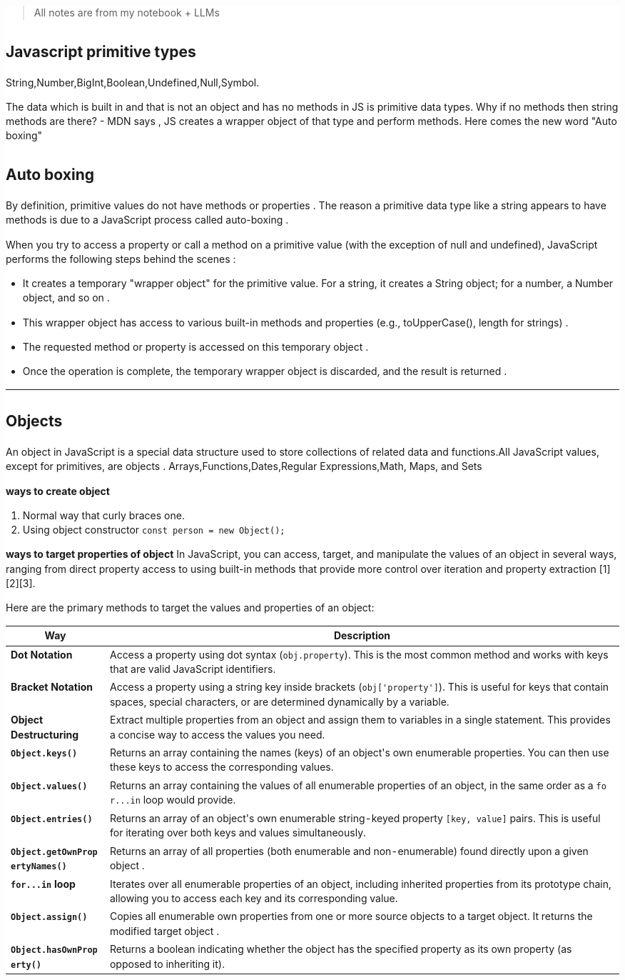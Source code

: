 > All notes are from my notebook + LLMs

## Javascript primitive types

String,Number,BigInt,Boolean,Undefined,Null,Symbol.

The data which is built in and that is not an object and has no methods in JS is primitive data types. Why if no methods then string methods are there? - MDN says , JS creates a wrapper object of that type and perform methods. Here comes the new word "Auto boxing"

## Auto boxing

By definition, primitive values do not have methods or properties . The reason a primitive data type like a string appears to have methods is due to a JavaScript process called auto-boxing .

When you try to access a property or call a method on a primitive value (with the exception of null and undefined), JavaScript performs the following steps behind the scenes :

- It creates a temporary "wrapper object" for the primitive value. For a string, it creates a String object; for a number, a Number object, and so on .

- This wrapper object has access to various built-in methods and properties (e.g., toUpperCase(), length for strings) .

- The requested method or property is accessed on this temporary object .

- Once the operation is complete, the temporary wrapper object is discarded, and the result is returned .

---

## Objects

An object in JavaScript is a special data structure used to store collections of related data and functions.All JavaScript values, except for primitives, are objects .
Arrays,Functions,Dates,Regular Expressions,Math, Maps, and Sets

**ways to create object**

1. Normal way that curly braces one.
2. Using object constructor `const person = new Object();`

**ways to target properties of object**
In JavaScript, you can access, target, and manipulate the values of an object in several ways, ranging from direct property access to using built-in methods that provide more control over iteration and property extraction [1][2][3].

Here are the primary methods to target the values and properties of an object:

| Way                                | Description                                                                                                                                                                             |
| ---------------------------------- | --------------------------------------------------------------------------------------------------------------------------------------------------------------------------------------- |
| **Dot Notation**                   | Access a property using dot syntax (`obj.property`). This is the most common method and works with keys that are valid JavaScript identifiers.                                          |
| **Bracket Notation**               | Access a property using a string key inside brackets (`obj['property']`). This is useful for keys that contain spaces, special characters, or are determined dynamically by a variable. |
| **Object Destructuring**           | Extract multiple properties from an object and assign them to variables in a single statement. This provides a concise way to access the values you need.                               |
| **`Object.keys()`**                | Returns an array containing the names (keys) of an object's own enumerable properties. You can then use these keys to access the corresponding values.                                  |
| **`Object.values()`**              | Returns an array containing the values of all enumerable properties of an object, in the same order as a `for...in` loop would provide.                                                 |
| **`Object.entries()`**             | Returns an array of an object's own enumerable string-keyed property `[key, value]` pairs. This is useful for iterating over both keys and values simultaneously.                       |
| **`Object.getOwnPropertyNames()`** | Returns an array of all properties (both enumerable and non-enumerable) found directly upon a given object .                                                                            |
| **`for...in` loop**                | Iterates over all enumerable properties of an object, including inherited properties from its prototype chain, allowing you to access each key and its corresponding value.             |
| **`Object.assign()`**              | Copies all enumerable own properties from one or more source objects to a target object. It returns the modified target object .                                                        |
| **`Object.hasOwnProperty()`**      | Returns a boolean indicating whether the object has the specified property as its own property (as opposed to inheriting it).                                                           |
